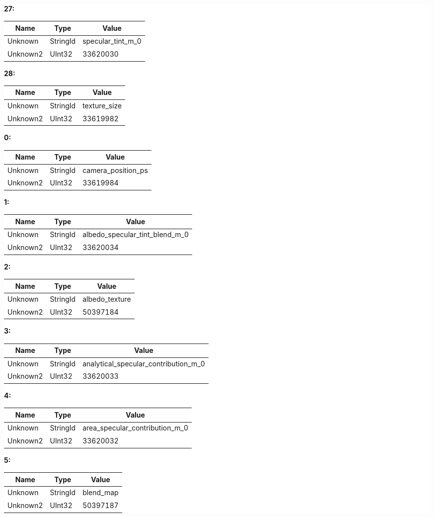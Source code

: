 
**27:**

Name	| Type	| Value
---	|---	|---	|
Unknown	|StringId	|specular_tint_m_0
Unknown2	|UInt32	|33620030


**28:**

Name	| Type	| Value
---	|---	|---	|
Unknown	|StringId	|texture_size
Unknown2	|UInt32	|33619982


**0:**

Name	| Type	| Value
---	|---	|---	|
Unknown	|StringId	|camera_position_ps
Unknown2	|UInt32	|33619984


**1:**

Name	| Type	| Value
---	|---	|---	|
Unknown	|StringId	|albedo_specular_tint_blend_m_0
Unknown2	|UInt32	|33620034


**2:**

Name	| Type	| Value
---	|---	|---	|
Unknown	|StringId	|albedo_texture
Unknown2	|UInt32	|50397184


**3:**

Name	| Type	| Value
---	|---	|---	|
Unknown	|StringId	|analytical_specular_contribution_m_0
Unknown2	|UInt32	|33620033


**4:**

Name	| Type	| Value
---	|---	|---	|
Unknown	|StringId	|area_specular_contribution_m_0
Unknown2	|UInt32	|33620032


**5:**

Name	| Type	| Value
---	|---	|---	|
Unknown	|StringId	|blend_map
Unknown2	|UInt32	|50397187
